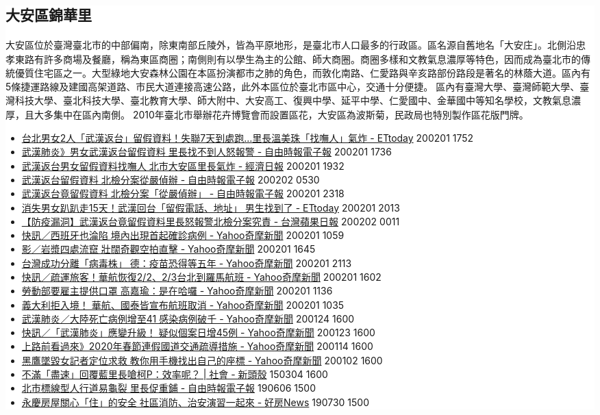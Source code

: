 ## 大安區錦華里

大安區位於臺灣臺北市的中部偏南，除東南部丘陵外，皆為平原地形，是臺北市人口最多的行政區。區名源自舊地名「大安庄」。北側沿忠孝東路有許多商場及餐廳，稱為東區商圈；南側則有以學生為主的公館、師大商圈。商圈多樣和文教氣息濃厚等特色，因而成為臺北市的傳統優質住宅區之一。大型綠地大安森林公園在本區扮演都市之肺的角色，而敦化南路、仁愛路與辛亥路部份路段是著名的林蔭大道。區內有5條捷運路線及建國高架道路、市民大道連接高速公路，此外本區位於臺北市區中心，交通十分便捷。
區內有臺灣大學、臺灣師範大學、臺灣科技大學、臺北科技大學、臺北教育大學、師大附中、大安高工、復興中學、延平中學、仁愛國中、金華國中等知名學校，文教氣息濃厚，且大多集中在區內南側。
2010年臺北市舉辦花卉博覽會而設置區花，大安區為波斯菊，民政局也特別製作區花版門牌。
- [台北男女2人「武漢返台」留假資料！失聯7天到處跑…里長溫美珠「找嘸人」氣炸 - ETtoday](https://www.ettoday.net/news/20200201/1635918.htm "台北男女2人「武漢返台」留假資料！失聯7天到處跑…里長溫美珠「找嘸人」氣炸 - ETtoday") 200201 1752
- [武漢肺炎》男女武漢返台留假資料 里長找不到人怒報警 - 自由時報電子報](https://news.ltn.com.tw/news/life/breakingnews/3054621 "武漢肺炎》男女武漢返台留假資料 里長找不到人怒報警 - 自由時報電子報") 200201 1736
- [武漢返台男女留假資料找嘸人 北市大安區里長氣炸 - 經濟日報](https://money.udn.com/money/story/5658/4316030 "武漢返台男女留假資料找嘸人 北市大安區里長氣炸 - 經濟日報") 200201 1932
- [武漢返台留假資料 北檢分案從嚴偵辦 - 自由時報電子報](https://m.ltn.com.tw/news/life/paper/1348991 "武漢返台留假資料 北檢分案從嚴偵辦 - 自由時報電子報") 200202 0530
- [武漢返台竟留假資料 北檢分案「從嚴偵辦」 - 自由時報電子報](https://m.ltn.com.tw/news/life/breakingnews/3054851 "武漢返台竟留假資料 北檢分案「從嚴偵辦」 - 自由時報電子報") 200201 2318
- [消失男女趴趴走15天！武漢回台「留假電話、地址」 男生找到了 - ETtoday](https://www.ettoday.net/news/20200201/1635966.htm "消失男女趴趴走15天！武漢回台「留假電話、地址」 男生找到了 - ETtoday") 200201 2013
- [【防疫漏洞】武漢返台竟留假資料里長怒報警北檢分案究責 - 台灣蘋果日報](https://tw.appledaily.com/life/20200202/JQJJHHLMCWILPDRF3GO4LDAKHA/ "【防疫漏洞】武漢返台竟留假資料里長怒報警北檢分案究責 - 台灣蘋果日報") 200202 0011
- [快訊／西班牙也淪陷 境內出現首起確診病例 - Yahoo奇摩新聞](https://tw.news.yahoo.com/%E5%BF%AB%E8%A8%8A-%E8%A5%BF%E7%8F%AD%E7%89%99%E4%B9%9F%E6%B7%AA%E9%99%B7-%E5%A2%83%E5%85%A7%E5%87%BA%E7%8F%BE%E9%A6%96%E8%B5%B7%E7%A2%BA%E8%A8%BA%E7%97%85%E4%BE%8B-025914487.html "快訊／西班牙也淪陷 境內出現首起確診病例 - Yahoo奇摩新聞") 200201 1059
- [影／岩漿四處流竄 壯闊奇觀空拍直擊 - Yahoo奇摩新聞](https://tw.news.yahoo.com/%E5%BD%B1-%E5%B2%A9%E6%BC%BF%E5%9B%9B%E8%99%95%E6%B5%81%E7%AB%84-%E5%A3%AF%E9%97%8A%E5%A5%87%E8%A7%80%E7%A9%BA%E6%8B%8D%E7%9B%B4%E6%93%8A-084019652.html "影／岩漿四處流竄 壯闊奇觀空拍直擊 - Yahoo奇摩新聞") 200201 1645
- [台灣成功分離「病毒株」 德：疫苗恐得等五年 - Yahoo奇摩新聞](https://tw.news.yahoo.com/video/%E5%8F%B0%E7%81%A3%E6%88%90%E5%8A%9F%E5%88%86%E9%9B%A2-%E7%97%85%E6%AF%92%E6%A0%AA-%E5%BE%B7-%E7%96%AB%E8%8B%97%E6%81%90%E5%BE%97%E7%AD%89%E4%BA%94%E5%B9%B4-131305362.html "台灣成功分離「病毒株」 德：疫苗恐得等五年 - Yahoo奇摩新聞") 200201 2113
- [快訊／疏運旅客！華航恢復2/2、2/3台北到羅馬航班 - Yahoo奇摩新聞](https://tw.news.yahoo.com/%E5%BF%AB%E8%A8%8A-%E7%96%8F%E9%81%8B%E6%97%85%E5%AE%A2-%E8%8F%AF%E8%88%AA%E6%81%A2%E5%BE%A92-2-2-080238418.html "快訊／疏運旅客！華航恢復2/2、2/3台北到羅馬航班 - Yahoo奇摩新聞") 200201 1602
- [勞動部要雇主提供口罩 高嘉瑜：是在哈囉 - Yahoo奇摩新聞](https://tw.news.yahoo.com/video/%E6%9C%80%E6%96%B0-%E5%8B%9E%E5%8B%95%E9%83%A8%E8%A6%81%E9%9B%87%E4%B8%BB%E6%8F%90%E4%BE%9B%E5%8F%A3%E7%BD%A9-%E9%AB%98%E5%98%89%E7%91%9C-%E6%98%AF%E5%9C%A8%E5%93%88%E5%9B%89-023402706.html "勞動部要雇主提供口罩 高嘉瑜：是在哈囉 - Yahoo奇摩新聞") 200201 1136
- [義大利拒入境！ 華航、國泰皆宣布航班取消 - Yahoo奇摩新聞](https://tw.news.yahoo.com/video/%E7%BE%A9%E5%A4%A7%E5%88%A9%E6%8B%92%E5%85%A5%E5%A2%83-%E8%8F%AF%E8%88%AA-%E5%9C%8B%E6%B3%B0%E7%9A%86%E5%AE%A3%E5%B8%83%E8%88%AA%E7%8F%AD%E5%8F%96%E6%B6%88-021735475.html "義大利拒入境！ 華航、國泰皆宣布航班取消 - Yahoo奇摩新聞") 200201 1035
- [武漢肺炎／大陸死亡病例增至41 感染病例破千 - Yahoo奇摩新聞](https://tw.news.yahoo.com/%E6%AD%A6%E6%BC%A2%E8%82%BA%E7%82%8E-%E5%A4%A7%E9%99%B8%E6%AD%BB%E4%BA%A1%E7%97%85%E4%BE%8B%E5%A2%9E%E8%87%B341-%E6%84%9F%E6%9F%93%E7%97%85%E4%BE%8B%E7%A0%B4%E5%8D%83-022927961.html "武漢肺炎／大陸死亡病例增至41 感染病例破千 - Yahoo奇摩新聞") 200124 1600
- [快訊／「武漢肺炎」應變升級！ 疑似個案日增45例 - Yahoo奇摩新聞](https://tw.news.yahoo.com/%E5%BF%AB%E8%A8%8A-%E6%AD%A6%E6%BC%A2%E8%82%BA%E7%82%8E-%E6%87%89%E8%AE%8A%E5%8D%87%E7%B4%9A-%E7%96%91%E4%BC%BC%E5%80%8B%E6%A1%88%E6%97%A5%E5%A2%9E45%E4%BE%8B-100117421.html "快訊／「武漢肺炎」應變升級！ 疑似個案日增45例 - Yahoo奇摩新聞") 200123 1600
- [上路前看過來》2020年春節連假國道交通疏導措施 - Yahoo奇摩新聞](https://tw.news.yahoo.com/%E4%B8%8A%E8%B7%AF%E5%89%8D%E7%9C%8B%E9%81%8E%E4%BE%86-2020%E5%B9%B4%E6%98%A5%E7%AF%80%E9%80%A3%E5%81%87%E5%9C%8B%E9%81%93%E4%BA%A4%E9%80%9A%E7%96%8F%E5%B0%8E%E6%8E%AA%E6%96%BD-021447753.html "上路前看過來》2020年春節連假國道交通疏導措施 - Yahoo奇摩新聞") 200114 1600
- [黑鷹墜毀女記者定位求救 教你用手機找出自己的座標 - Yahoo奇摩新聞](https://tw.news.yahoo.com/video/%E9%BB%91%E9%B7%B9%E5%A2%9C%E6%AF%80%E5%A5%B3%E8%A8%98%E8%80%85%E5%AE%9A%E4%BD%8D%E6%B1%82%E6%95%91-%E6%95%99%E4%BD%A0%E7%94%A8%E6%89%8B%E6%A9%9F%E6%89%BE%E5%87%BA%E8%87%AA%E5%B7%B1%E7%9A%84%E5%BA%A7%E6%A8%99-053950668.html "黑鷹墜毀女記者定位求救 教你用手機找出自己的座標 - Yahoo奇摩新聞") 200102 1600
- [不滿「盡速」回覆藍里長嗆柯P：效率呢？ | 社會 - 新頭殼](https://newtalk.tw/news/view/2015-03-04/57434 "不滿「盡速」回覆藍里長嗆柯P：效率呢？ | 社會 - 新頭殼") 150304 1600
- [北市標線型人行道易龜裂 里長促重鋪 - 自由時報電子報](https://news.ltn.com.tw/news/local/paper/1293943 "北市標線型人行道易龜裂 里長促重鋪 - 自由時報電子報") 190606 1500
- [永慶房屋關心「住」的安全 社區消防、治安演習一起來 - 好房News](https://news.housefun.com.tw/news/article/601856233977.html "永慶房屋關心「住」的安全 社區消防、治安演習一起來 - 好房News") 190730 1500
